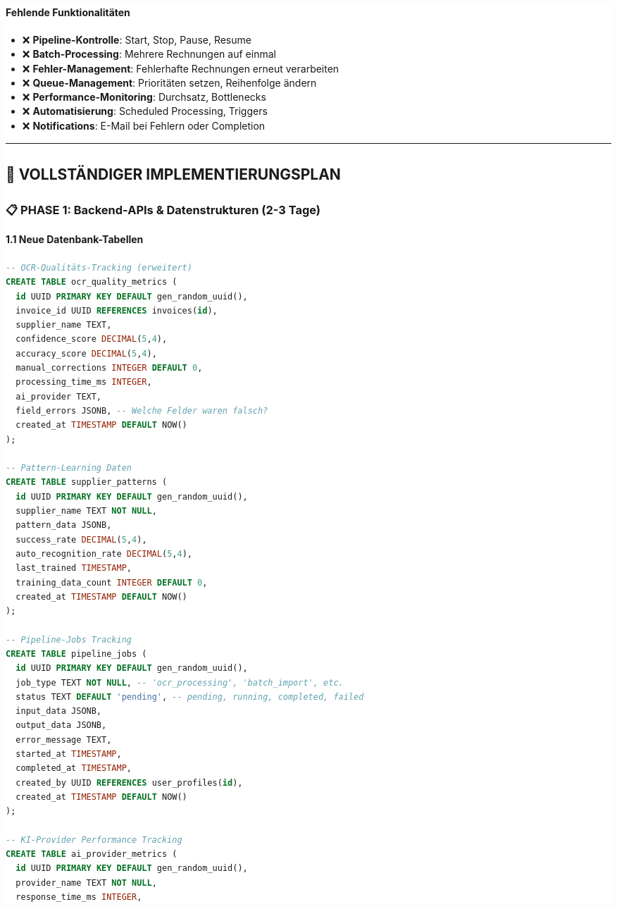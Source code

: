 #### **Fehlende Funktionalitäten**
- ❌ **Pipeline-Kontrolle**: Start, Stop, Pause, Resume
- ❌ **Batch-Processing**: Mehrere Rechnungen auf einmal
- ❌ **Fehler-Management**: Fehlerhafte Rechnungen erneut verarbeiten
- ❌ **Queue-Management**: Prioritäten setzen, Reihenfolge ändern
- ❌ **Performance-Monitoring**: Durchsatz, Bottlenecks
- ❌ **Automatisierung**: Scheduled Processing, Triggers
- ❌ **Notifications**: E-Mail bei Fehlern oder Completion

---

## 🚀 **VOLLSTÄNDIGER IMPLEMENTIERUNGSPLAN**

### **📋 PHASE 1: Backend-APIs & Datenstrukturen (2-3 Tage)**

#### **1.1 Neue Datenbank-Tabellen**
```sql
-- OCR-Qualitäts-Tracking (erweitert)
CREATE TABLE ocr_quality_metrics (
  id UUID PRIMARY KEY DEFAULT gen_random_uuid(),
  invoice_id UUID REFERENCES invoices(id),
  supplier_name TEXT,
  confidence_score DECIMAL(5,4),
  accuracy_score DECIMAL(5,4),
  manual_corrections INTEGER DEFAULT 0,
  processing_time_ms INTEGER,
  ai_provider TEXT,
  field_errors JSONB, -- Welche Felder waren falsch?
  created_at TIMESTAMP DEFAULT NOW()
);

-- Pattern-Learning Daten
CREATE TABLE supplier_patterns (
  id UUID PRIMARY KEY DEFAULT gen_random_uuid(),
  supplier_name TEXT NOT NULL,
  pattern_data JSONB,
  success_rate DECIMAL(5,4),
  auto_recognition_rate DECIMAL(5,4),
  last_trained TIMESTAMP,
  training_data_count INTEGER DEFAULT 0,
  created_at TIMESTAMP DEFAULT NOW()
);

-- Pipeline-Jobs Tracking
CREATE TABLE pipeline_jobs (
  id UUID PRIMARY KEY DEFAULT gen_random_uuid(),
  job_type TEXT NOT NULL, -- 'ocr_processing', 'batch_import', etc.
  status TEXT DEFAULT 'pending', -- pending, running, completed, failed
  input_data JSONB,
  output_data JSONB,
  error_message TEXT,
  started_at TIMESTAMP,
  completed_at TIMESTAMP,
  created_by UUID REFERENCES user_profiles(id),
  created_at TIMESTAMP DEFAULT NOW()
);

-- KI-Provider Performance Tracking
CREATE TABLE ai_provider_metrics (
  id UUID PRIMARY KEY DEFAULT gen_random_uuid(),
  provider_name TEXT NOT NULL,
  response_time_ms INTEGER,
```
